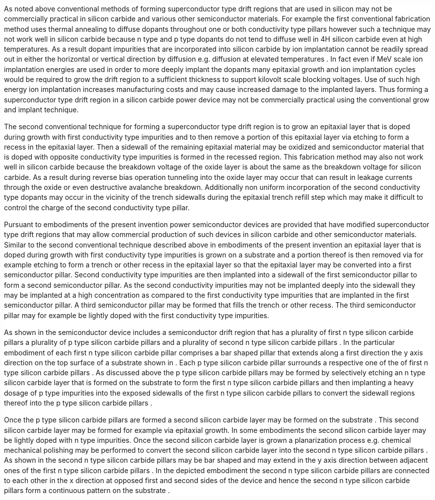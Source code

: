 As noted above conventional methods of forming superconductor type drift regions that are used in silicon may not be commercially practical in silicon carbide and various other semiconductor materials. For example the first conventional fabrication method uses thermal annealing to diffuse dopants throughout one or both conductivity type pillars however such a technique may not work well in silicon carbide because n type and p type dopants do not tend to diffuse well in 4H silicon carbide even at high temperatures. As a result dopant impurities that are incorporated into silicon carbide by ion implantation cannot be readily spread out in either the horizontal or vertical direction by diffusion e.g. diffusion at elevated temperatures . In fact even if MeV scale ion implantation energies are used in order to more deeply implant the dopants many epitaxial growth and ion implantation cycles would be required to grow the drift region to a sufficient thickness to support kilovolt scale blocking voltages. Use of such high energy ion implantation increases manufacturing costs and may cause increased damage to the implanted layers. Thus forming a superconductor type drift region in a silicon carbide power device may not be commercially practical using the conventional grow and implant technique.

The second conventional technique for forming a superconductor type drift region is to grow an epitaxial layer that is doped during growth with first conductivity type impurities and to then remove a portion of this epitaxial layer via etching to form a recess in the epitaxial layer. Then a sidewall of the remaining epitaxial material may be oxidized and semiconductor material that is doped with opposite conductivity type impurities is formed in the recessed region. This fabrication method may also not work well in silicon carbide because the breakdown voltage of the oxide layer is about the same as the breakdown voltage for silicon carbide. As a result during reverse bias operation tunneling into the oxide layer may occur that can result in leakage currents through the oxide or even destructive avalanche breakdown. Additionally non uniform incorporation of the second conductivity type dopants may occur in the vicinity of the trench sidewalls during the epitaxial trench refill step which may make it difficult to control the charge of the second conductivity type pillar.

Pursuant to embodiments of the present invention power semiconductor devices are provided that have modified superconductor type drift regions that may allow commercial production of such devices in silicon carbide and other semiconductor materials. Similar to the second conventional technique described above in embodiments of the present invention an epitaxial layer that is doped during growth with first conductivity type impurities is grown on a substrate and a portion thereof is then removed via for example etching to form a trench or other recess in the epitaxial layer so that the epitaxial layer may be converted into a first semiconductor pillar. Second conductivity type impurities are then implanted into a sidewall of the first semiconductor pillar to form a second semiconductor pillar. As the second conductivity impurities may not be implanted deeply into the sidewall they may be implanted at a high concentration as compared to the first conductivity type impurities that are implanted in the first semiconductor pillar. A third semiconductor pillar may be formed that fills the trench or other recess. The third semiconductor pillar may for example be lightly doped with the first conductivity type impurities.

As shown in the semiconductor device includes a semiconductor drift region that has a plurality of first n type silicon carbide pillars a plurality of p type silicon carbide pillars and a plurality of second n type silicon carbide pillars . In the particular embodiment of each first n type silicon carbide pillar comprises a bar shaped pillar that extends along a first direction the y axis direction on the top surface of a substrate shown in . Each p type silicon carbide pillar surrounds a respective one of the of first n type silicon carbide pillars . As discussed above the p type silicon carbide pillars may be formed by selectively etching an n type silicon carbide layer that is formed on the substrate to form the first n type silicon carbide pillars and then implanting a heavy dosage of p type impurities into the exposed sidewalls of the first n type silicon carbide pillars to convert the sidewall regions thereof into the p type silicon carbide pillars .

Once the p type silicon carbide pillars are formed a second silicon carbide layer may be formed on the substrate . This second silicon carbide layer may be formed for example via epitaxial growth. In some embodiments the second silicon carbide layer may be lightly doped with n type impurities. Once the second silicon carbide layer is grown a planarization process e.g. chemical mechanical polishing may be performed to convert the second silicon carbide layer into the second n type silicon carbide pillars . As shown in the second n type silicon carbide pillars may be bar shaped and may extend in the y axis direction between adjacent ones of the first n type silicon carbide pillars . In the depicted embodiment the second n type silicon carbide pillars are connected to each other in the x direction at opposed first and second sides of the device and hence the second n type silicon carbide pillars form a continuous pattern on the substrate .
